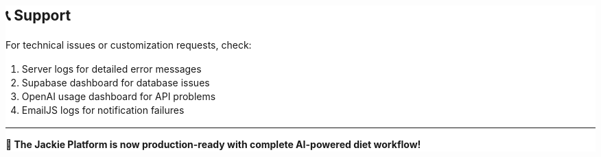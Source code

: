 ## 📞 Support

For technical issues or customization requests, check:
1. Server logs for detailed error messages
2. Supabase dashboard for database issues
3. OpenAI usage dashboard for API problems
4. EmailJS logs for notification failures

---

**🎊 The Jackie Platform is now production-ready with complete AI-powered diet workflow!**
